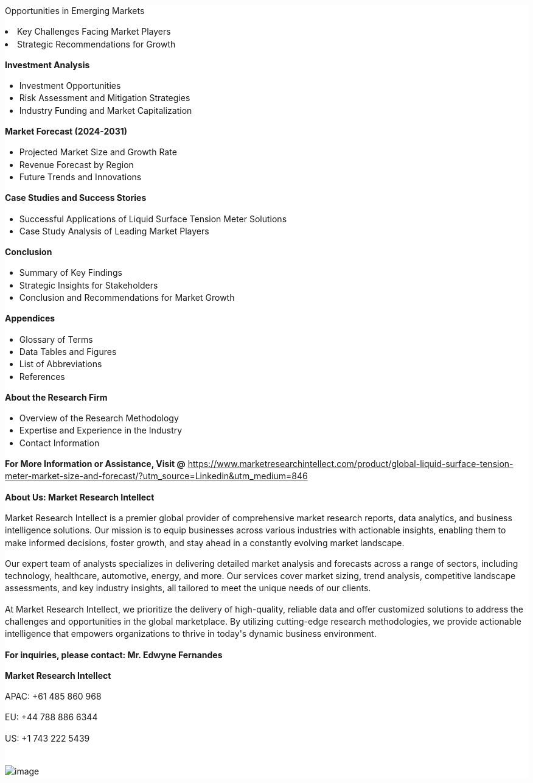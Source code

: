 Opportunities in Emerging Markets</li><li>Key Challenges Facing Market Players</li><li>Strategic Recommendations for Growth</li></ul><p><strong>Investment Analysis</strong></p><ul><li>Investment Opportunities</li><li>Risk Assessment and Mitigation Strategies</li><li>Industry Funding and Market Capitalization</li></ul><p><strong>Market Forecast (2024-2031)</strong></p><ul><li>Projected Market Size and Growth Rate</li><li>Revenue Forecast by Region</li><li>Future Trends and Innovations</li></ul><p><strong>Case Studies and Success Stories</strong></p><ul><li>Successful Applications of Liquid Surface Tension Meter Solutions</li><li>Case Study Analysis of Leading Market Players</li></ul><p><strong>Conclusion</strong></p><ul><li>Summary of Key Findings</li><li>Strategic Insights for Stakeholders</li><li>Conclusion and Recommendations for Market Growth</li></ul><p><strong>Appendices</strong></p><ul><li>Glossary of Terms</li><li>Data Tables and Figures</li><li>List of Abbreviations</li><li>References</li></ul><p><strong>About the Research Firm</strong></p><ul><li>Overview of the Research Methodology</li><li>Expertise and Experience in the Industry</li><li>Contact Information</li></ul></div><div class="article-main__content" data-test-id="publishing-text-block"><p><span class="font-[700]"><strong>For More Information or Assistance, Visit @</strong>&nbsp;<a href="https://www.marketresearchintellect.com/product/global-liquid-surface-tension-meter-market-size-and-forecast/?utm_source=Linkedin&utm_medium=846">https://www.marketresearchintellect.com/product/global-liquid-surface-tension-meter-market-size-and-forecast/?utm_source=Linkedin&utm_medium=846</a></span></p><p><strong>About Us: Market Research Intellect</strong></p><p>Market Research Intellect is a premier global provider of comprehensive market research reports, data analytics, and business intelligence solutions. Our mission is to equip businesses across various industries with actionable insights, enabling them to make informed decisions, foster growth, and stay ahead in a constantly evolving market landscape.</p><p>Our expert team of analysts specializes in delivering detailed market analysis and forecasts across a range of sectors, including technology, healthcare, automotive, energy, and more. Our services cover market sizing, trend analysis, competitive landscape assessments, and key industry insights, all tailored to meet the unique needs of our clients.</p><p>At Market Research Intellect, we prioritize the delivery of high-quality, reliable data and offer customized solutions to address the challenges and opportunities in the global marketplace. By utilizing cutting-edge research methodologies, we provide actionable intelligence that empowers organizations to thrive in today's dynamic business environment.</p><p><strong>For inquiries, please contact: Mr. Edwyne Fernandes</strong></p><p><strong>Market Research Intellect</strong></p><p>APAC: +61 485 860 968</p><p>EU: +44 788 886 6344</p><p>US: +1 743 222 5439</p></div><div class="article-main__content" data-test-id="publishing-text-block">&nbsp;</div>
![image](https://github.com/user-attachments/assets/dce3dbec-f24b-444a-98aa-f8d575d420e9)
